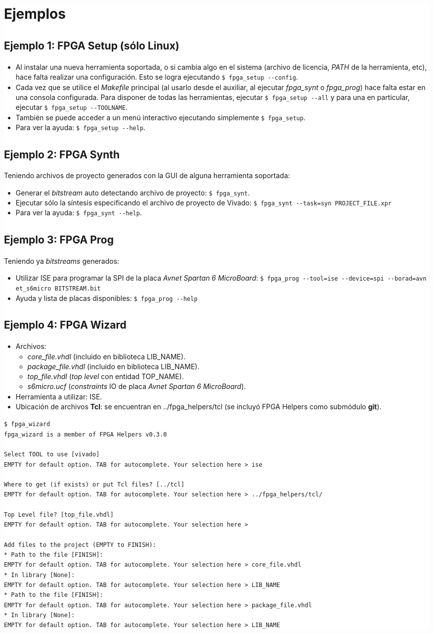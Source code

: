 # Ejemplos

## Ejemplo 1: FPGA Setup (sólo Linux)

* Al instalar una nueva herramienta soportada, o si cambia algo en el sistema (archivo de licencia,
*PATH* de la herramienta, etc), hace falta realizar una configuración. Esto se logra ejecutando
`$ fpga_setup --config`.
* Cada vez que se utilice el *Makefile* principal (al usarlo desde el auxiliar, al ejecutar
*fpga_synt* o *fpga_prog*) hace falta estar en una consola configurada. Para disponer de todas
las herramientas, ejecutar `$ fpga_setup --all` y para una en particular, ejecutar
`$ fpga_setup --TOOLNAME`.
* También se puede acceder a un menú interactivo ejecutando simplemente `$ fpga_setup`.
* Para ver la ayuda: `$ fpga_setup --help`.

## Ejemplo 2: FPGA Synth

Teniendo archivos de proyecto generados con la GUI de alguna herramienta soportada:
* Generar el *bitstream* auto detectando archivo de proyecto: `$ fpga_synt`.
* Ejecutar sólo la síntesis especificando el archivo de proyecto de Vivado:
`$ fpga_synt --task=syn PROJECT_FILE.xpr`
* Para ver la ayuda: `$ fpga_synt --help`.

## Ejemplo 3: FPGA Prog

Teniendo ya *bitstreams* generados:
* Utilizar ISE para programar la SPI de la placa *Avnet Spartan 6 MicroBoard*:
`$ fpga_prog --tool=ise --device=spi --borad=avnet_s6micro BITSTREAM.bit`
* Ayuda y lista de placas disponibles: `$ fpga_prog --help`

## Ejemplo 4: FPGA Wizard

* Archivos:
  * *core_file.vhdl* (incluido en biblioteca LIB_NAME).
  * *package_file.vhdl* (incluido en biblioteca LIB_NAME).
  * *top_file.vhdl* (*top level* con entidad TOP_NAME).
  * *s6micro.ucf* (*constraints* IO de placa *Avnet Spartan 6 MicroBoard*).
* Herramienta a utilizar: ISE.
* Ubicación de archivos **Tcl**: se encuentran en ../fpga_helpers/tcl (se incluyó FPGA Helpers
como submódulo **git**).

```
$ fpga_wizard 
fpga_wizard is a member of FPGA Helpers v0.3.0

Select TOOL to use [vivado]
EMPTY for default option. TAB for autocomplete. Your selection here > ise

Where to get (if exists) or put Tcl files? [../tcl]
EMPTY for default option. TAB for autocomplete. Your selection here > ../fpga_helpers/tcl/

Top Level file? [top_file.vhdl]
EMPTY for default option. TAB for autocomplete. Your selection here > 

Add files to the project (EMPTY to FINISH):
* Path to the file [FINISH]:
EMPTY for default option. TAB for autocomplete. Your selection here > core_file.vhdl
* In library [None]:
EMPTY for default option. TAB for autocomplete. Your selection here > LIB_NAME
* Path to the file [FINISH]:
EMPTY for default option. TAB for autocomplete. Your selection here > package_file.vhdl
* In library [None]:
EMPTY for default option. TAB for autocomplete. Your selection here > LIB_NAME
```